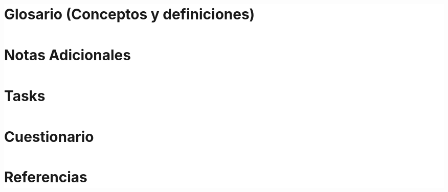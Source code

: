 # Glosario (Conceptos y definiciones)

# Notas Adicionales

# Tasks

# Cuestionario

# Referencias 

